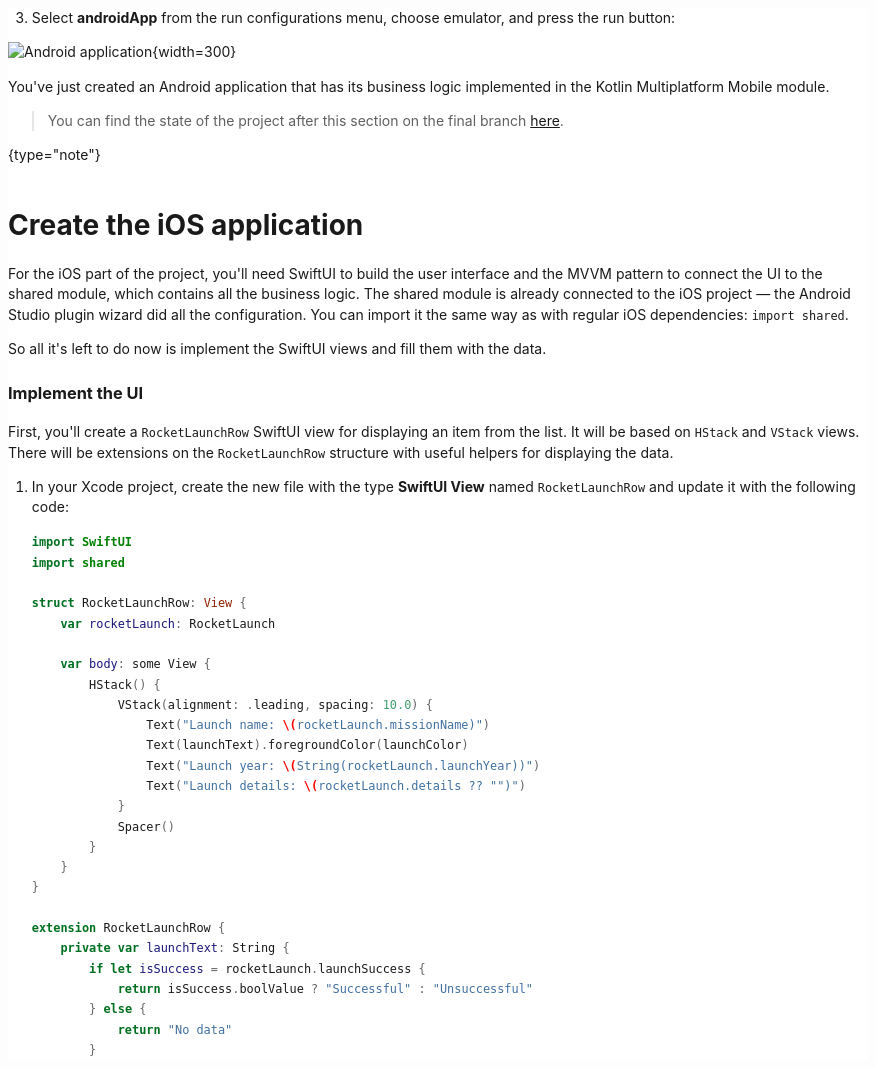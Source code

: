 3. Select **androidApp** from the run configurations menu, choose emulator, and press the run button:

![Android application](android-application.png){width=300}

You've just created an Android application that has its business logic implemented in the Kotlin Multiplatform Mobile
module.

> You can find the state of the project after this section on the final
> branch [here](https://github.com/kotlin-hands-on/kmm-networking-and-data-storage/tree/final).
>
{type="note"}

# Create the iOS application

For the iOS part of the project, you'll need SwiftUI to build the user interface and the MVVM pattern to connect the UI
to the shared module, which contains all the business logic. The shared module is already connected to the iOS project —
the Android Studio plugin wizard did all the configuration. You can import it the same way as with regular iOS
dependencies: `import shared`.

So all it's left to do now is implement the SwiftUI views and fill them with the data.

### Implement the UI

First, you'll create a `RocketLaunchRow` SwiftUI view for displaying an item from the list. It will be based on `HStack`
and `VStack` views. There will be extensions on the `RocketLaunchRow` structure with useful helpers for displaying the
data.

1. In your Xcode project, create the new file with the type **SwiftUI View** named `RocketLaunchRow` and update it with
   the following code:

   ```swift
   import SwiftUI
   import shared
   
   struct RocketLaunchRow: View {
       var rocketLaunch: RocketLaunch
   
       var body: some View {
           HStack() {
               VStack(alignment: .leading, spacing: 10.0) {
                   Text("Launch name: \(rocketLaunch.missionName)")
                   Text(launchText).foregroundColor(launchColor)
                   Text("Launch year: \(String(rocketLaunch.launchYear))")
                   Text("Launch details: \(rocketLaunch.details ?? "")")
               }
               Spacer()
           }
       }
   }
   
   extension RocketLaunchRow {
       private var launchText: String {
           if let isSuccess = rocketLaunch.launchSuccess {
               return isSuccess.boolValue ? "Successful" : "Unsuccessful"
           } else {
               return "No data"
           }
   ```